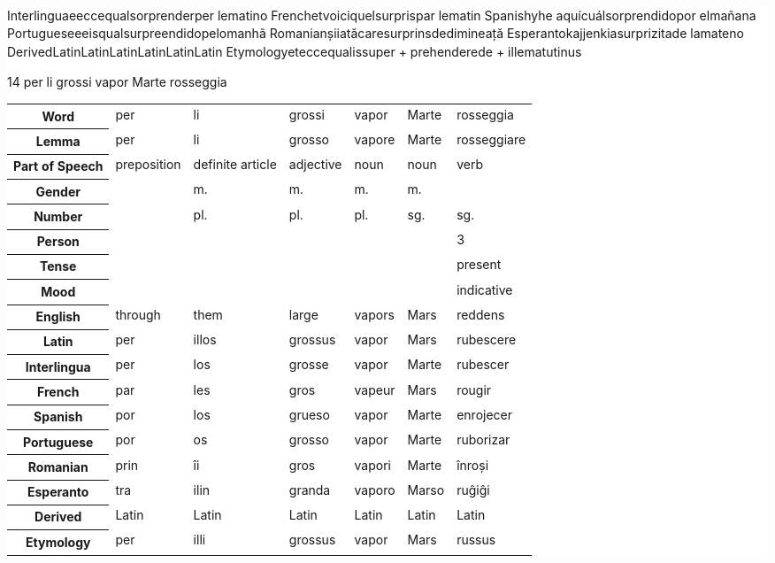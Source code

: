 <tr><th>Interlingua</th><td>e</td><td>ecce</td><td>qual</td><td>sorprender</td><td>per le</td><td>matino</td></tr>
<tr><th>French</th><td>et</td><td>voici</td><td>quel</td><td>surpris</td><td>par le</td><td>matin</td></tr>
<tr><th>Spanish</th><td>y</td><td>he aquí</td><td>cuál</td><td>sorprendido</td><td>por el</td><td>mañana</td></tr>
<tr><th>Portuguese</th><td>e</td><td>eis</td><td>qual</td><td>surpreendido</td><td>pelo</td><td>manhã</td></tr>
<tr><th>Romanian</th><td>și</td><td>iată</td><td>care</td><td>surprins</td><td>de</td><td>dimineață</td></tr>
<tr><th>Esperanto</th><td>kaj</td><td>jen</td><td>kia</td><td>surprizita</td><td>de la</td><td>mateno</td></tr>
<tr><th>Derived</th><td>Latin</td><td>Latin</td><td>Latin</td><td>Latin</td><td>Latin</td><td>Latin</td></tr>
<tr><th>Etymology</th><td>et</td><td>ecce</td><td>qualis</td><td>super + prehendere</td><td>de + ille</td><td>matutinus</td></tr>
</table>

14 per li grossi vapor Marte rosseggia

<table>
<tr><th>Word</th><td>per</td><td>li</td><td>grossi</td><td>vapor</td><td>Marte</td><td>rosseggia</td></tr>
<tr><th>Lemma</th><td>per</td><td>li</td><td>grosso</td><td>vapore</td><td>Marte</td><td>rosseggiare</td></tr>
<tr><th>Part of Speech</th><td>preposition</td><td>definite article</td><td>adjective</td><td>noun</td><td>noun</td><td>verb</td></tr>
<tr><th>Gender</th><td></td><td>m.</td><td>m.</td><td>m.</td><td>m.</td><td></td></tr>
<tr><th>Number</th><td></td><td>pl.</td><td>pl.</td><td>pl.</td><td>sg.</td><td>sg.</td></tr>
<tr><th>Person</th><td></td><td></td><td></td><td></td><td></td><td>3</td></tr>
<tr><th>Tense</th><td></td><td></td><td></td><td></td><td></td><td>present</td></tr>
<tr><th>Mood</th><td></td><td></td><td></td><td></td><td></td><td>indicative</td></tr>
<tr><th>English</th><td>through</td><td>them</td><td>large</td><td>vapors</td><td>Mars</td><td>reddens</td></tr>
<tr><th>Latin</th><td>per</td><td>illos</td><td>grossus</td><td>vapor</td><td>Mars</td><td>rubescere</td></tr>
<tr><th>Interlingua</th><td>per</td><td>los</td><td>grosse</td><td>vapor</td><td>Marte</td><td>rubescer</td></tr>
<tr><th>French</th><td>par</td><td>les</td><td>gros</td><td>vapeur</td><td>Mars</td><td>rougir</td></tr>
<tr><th>Spanish</th><td>por</td><td>los</td><td>grueso</td><td>vapor</td><td>Marte</td><td>enrojecer</td></tr>
<tr><th>Portuguese</th><td>por</td><td>os</td><td>grosso</td><td>vapor</td><td>Marte</td><td>ruborizar</td></tr>
<tr><th>Romanian</th><td>prin</td><td>îi</td><td>gros</td><td>vapori</td><td>Marte</td><td>înroși</td></tr>
<tr><th>Esperanto</th><td>tra</td><td>ilin</td><td>granda</td><td>vaporo</td><td>Marso</td><td>ruĝiĝi</td></tr>
<tr><th>Derived</th><td>Latin</td><td>Latin</td><td>Latin</td><td>Latin</td><td>Latin</td><td>Latin</td></tr>
<tr><th>Etymology</th><td>per</td><td>illi</td><td>grossus</td><td>vapor</td><td>Mars</td><td>russus</td></tr>
</table>

